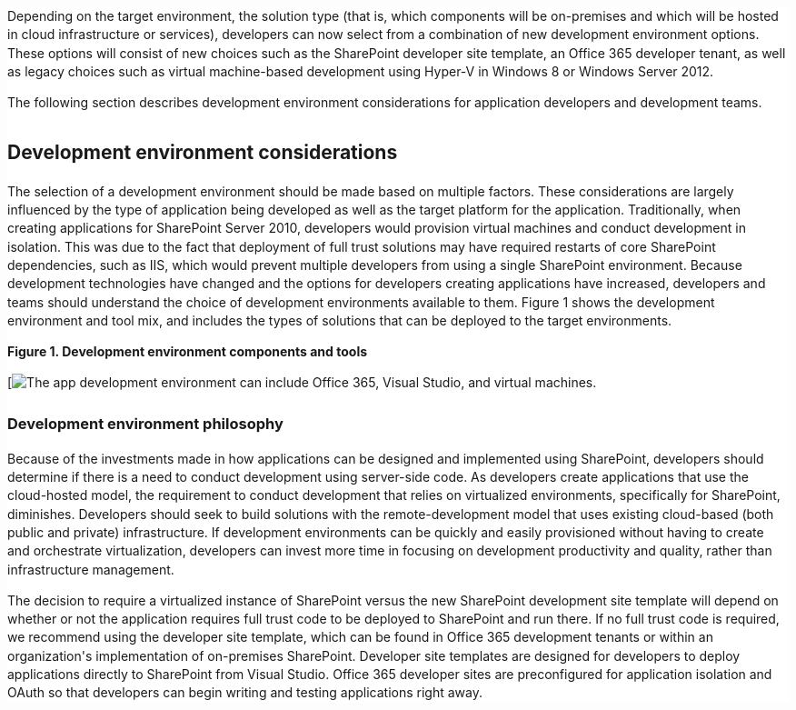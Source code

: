     
    
Depending on the target environment, the solution type (that is, which components will be on-premises and which will be hosted in cloud infrastructure or services), developers can now select from a combination of new development environment options. These options will consist of new choices such as the SharePoint developer site template, an Office 365 developer tenant, as well as legacy choices such as virtual machine-based development using Hyper-V in Windows 8 or Windows Server 2012.
  
    
    
The following section describes development environment considerations for application developers and development teams.
  
    
    

## Development environment considerations
<a name="DevEnvironment"> </a>

The selection of a development environment should be made based on multiple factors. These considerations are largely influenced by the type of application being developed as well as the target platform for the application. Traditionally, when creating applications for SharePoint Server 2010, developers would provision virtual machines and conduct development in isolation. This was due to the fact that deployment of full trust solutions may have required restarts of core SharePoint dependencies, such as IIS, which would prevent multiple developers from using a single SharePoint environment. Because development technologies have changed and the options for developers creating applications have increased, developers and teams should understand the choice of development environments available to them. Figure 1 shows the development environment and tool mix, and includes the types of solutions that can be deployed to the target environments.
  
    
    

**Figure 1. Development environment components and tools**


    
 [![The app development environment can include Office 365, Visual Studio, and virtual machines.](../images/AppDevelopmentEnvironment.png)
  
    
    

### Development environment philosophy
<a name="DevPhilosophy"> </a>

Because of the investments made in how applications can be designed and implemented using SharePoint, developers should determine if there is a need to conduct development using server-side code. As developers create applications that use the cloud-hosted model, the requirement to conduct development that relies on virtualized environments, specifically for SharePoint, diminishes. Developers should seek to build solutions with the remote-development model that uses existing cloud-based (both public and private) infrastructure. If development environments can be quickly and easily provisioned without having to create and orchestrate virtualization, developers can invest more time in focusing on development productivity and quality, rather than infrastructure management.
  
    
    
The decision to require a virtualized instance of SharePoint versus the new SharePoint development site template will depend on whether or not the application requires full trust code to be deployed to SharePoint and run there. If no full trust code is required, we recommend using the developer site template, which can be found in Office 365 development tenants or within an organization's implementation of on-premises SharePoint. Developer site templates are designed for developers to deploy applications directly to SharePoint from Visual Studio. Office 365 developer sites are preconfigured for application isolation and OAuth so that developers can begin writing and testing applications right away.
  